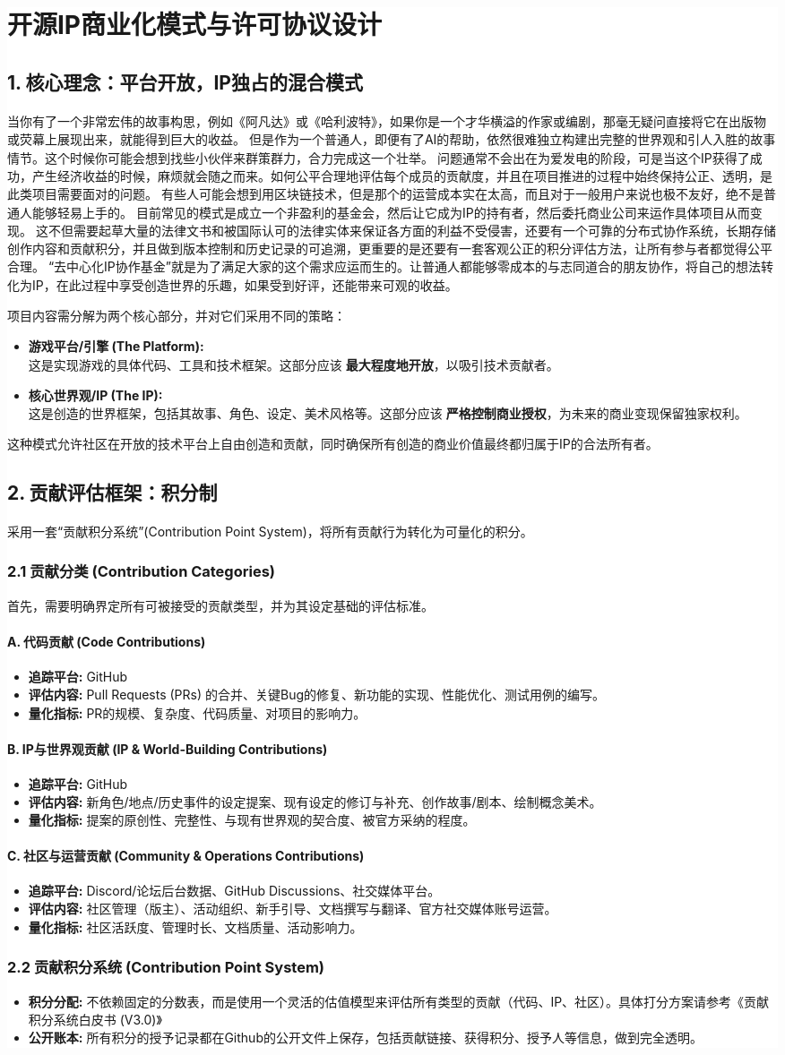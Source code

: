 # 开源IP商业化模式与许可协议设计

## 1. 核心理念：平台开放，IP独占的混合模式

当你有了一个非常宏伟的故事构思，例如《阿凡达》或《哈利波特》，如果你是一个才华横溢的作家或编剧，那毫无疑问直接将它在出版物或荧幕上展现出来，就能得到巨大的收益。
但是作为一个普通人，即便有了AI的帮助，依然很难独立构建出完整的世界观和引人入胜的故事情节。这个时候你可能会想到找些小伙伴来群策群力，合力完成这一个壮举。
问题通常不会出在为爱发电的阶段，可是当这个IP获得了成功，产生经济收益的时候，麻烦就会随之而来。如何公平合理地评估每个成员的贡献度，并且在项目推进的过程中始终保持公正、透明，是此类项目需要面对的问题。
有些人可能会想到用区块链技术，但是那个的运营成本实在太高，而且对于一般用户来说也极不友好，绝不是普通人能够轻易上手的。
目前常见的模式是成立一个非盈利的基金会，然后让它成为IP的持有者，然后委托商业公司来运作具体项目从而变现。
这不但需要起草大量的法律文书和被国际认可的法律实体来保证各方面的利益不受侵害，还要有一个可靠的分布式协作系统，长期存储创作内容和贡献积分，并且做到版本控制和历史记录的可追溯，更重要的是还要有一套客观公正的积分评估方法，让所有参与者都觉得公平合理。
“去中心化IP协作基金”就是为了满足大家的这个需求应运而生的。让普通人都能够零成本的与志同道合的朋友协作，将自己的想法转化为IP，在此过程中享受创造世界的乐趣，如果受到好评，还能带来可观的收益。

项目内容需分解为两个核心部分，并对它们采用不同的策略：

- **游戏平台/引擎 (The Platform):**  
  这是实现游戏的具体代码、工具和技术框架。这部分应该 **最大程度地开放**，以吸引技术贡献者。

- **核心世界观/IP (The IP):**  
  这是创造的世界框架，包括其故事、角色、设定、美术风格等。这部分应该 **严格控制商业授权**，为未来的商业变现保留独家权利。

这种模式允许社区在开放的技术平台上自由创造和贡献，同时确保所有创造的商业价值最终都归属于IP的合法所有者。

## 2. 贡献评估框架：积分制

采用一套“贡献积分系统”(Contribution Point System)，将所有贡献行为转化为可量化的积分。

### 2.1 贡献分类 (Contribution Categories)

首先，需要明确界定所有可被接受的贡献类型，并为其设定基础的评估标准。

#### A. 代码贡献 (Code Contributions)

- **追踪平台:** GitHub
- **评估内容:** Pull Requests (PRs) 的合并、关键Bug的修复、新功能的实现、性能优化、测试用例的编写。
- **量化指标:** PR的规模、复杂度、代码质量、对项目的影响力。

#### B. IP与世界观贡献 (IP & World-Building Contributions)

- **追踪平台:** GitHub
- **评估内容:** 新角色/地点/历史事件的设定提案、现有设定的修订与补充、创作故事/剧本、绘制概念美术。
- **量化指标:** 提案的原创性、完整性、与现有世界观的契合度、被官方采纳的程度。

#### C. 社区与运营贡献 (Community & Operations Contributions)

- **追踪平台:** Discord/论坛后台数据、GitHub Discussions、社交媒体平台。
- **评估内容:** 社区管理（版主）、活动组织、新手引导、文档撰写与翻译、官方社交媒体账号运营。
- **量化指标:** 社区活跃度、管理时长、文档质量、活动影响力。

### 2.2 贡献积分系统 (Contribution Point System)

- **积分分配:** 不依赖固定的分数表，而是使用一个灵活的估值模型来评估所有类型的贡献（代码、IP、社区）。具体打分方案请参考《贡献积分系统白皮书 (V3.0)》
- **公开账本:** 所有积分的授予记录都在Github的公开文件上保存，包括贡献链接、获得积分、授予人等信息，做到完全透明。
